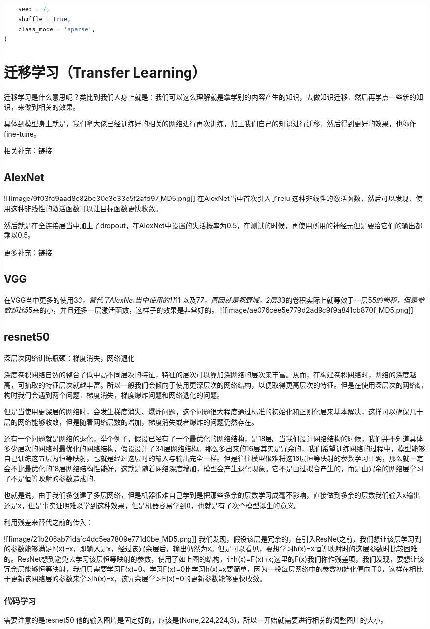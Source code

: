 ```python
    seed = 7,
    shuffle = True,
    class_mode = 'sparse',
)
```

# 迁移学习（Transfer Learning）
迁移学习是什么意思呢？类比到我们人身上就是：我们可以这么理解就是拿学别的内容产生的知识，去做知识迁移，然后再学点一些新的知识，来做到相关的效果。

具体到模型身上就是，我们拿大佬已经训练好的相关的网络进行再次训练，加上我们自己的知识进行迁移，然后得到更好的效果，也称作fine-tune。

相关补充：[链接](https://www.zhihu.com/question/41979241)

## AlexNet
![[image/9f03fd9aad8e82bc30c3e33e5f2afd97_MD5.png]]
在AlexNet当中首次引入了relu 这种非线性的激活函数，然后可以发现，使用这种非线性的激活函数可以让目标函数更快收敛。

然后就是在全连接层当中加上了dropout，在AlexNet中设置的失活概率为0.5，在测试的时候，再使用所用的神经元但是要给它们的输出都乘以0.5。


更多补充：[链接](https://zhuanlan.zhihu.com/p/42914388)

## VGG
在VGG当中更多的使用3*3，替代了AlexNet当中使用的11*11 以及7*7，原因就是视野域，2层3*3的卷积实际上就等效于一层5*5的卷积，但是参数却比5*5来的小，并且还多一层激活函数，这样子的效果是非常好的。
![[image/ae076cee5e779d2ad9c9f9a841cb870f_MD5.png]]
## resnet50
深层次网络训练瓶颈：梯度消失，网络退化

深度卷积网络自然的整合了低中高不同层次的特征，特征的层次可以靠加深网络的层次来丰富。从而，在构建卷积网络时，网络的深度越高，可抽取的特征层次就越丰富。所以一般我们会倾向于使用更深层次的网络结构，以便取得更高层次的特征。但是在使用深层次的网络结构时我们会遇到两个问题，梯度消失，梯度爆炸问题和网络退化的问题。

但是当使用更深层的网络时，会发生梯度消失、爆炸问题，这个问题很大程度通过标准的初始化和正则化层来基本解决，这样可以确保几十层的网络能够收敛，但是随着网络层数的增加，梯度消失或者爆炸的问题仍然存在。

还有一个问题就是网络的退化，举个例子，假设已经有了一个最优化的网络结构，是18层。当我们设计网络结构的时候，我们并不知道具体多少层次的网络时最优化的网络结构，假设设计了34层网络结构。那么多出来的16层其实是冗余的，我们希望训练网络的过程中，模型能够自己训练这五层为恒等映射，也就是经过这层时的输入与输出完全一样。但是往往模型很难将这16层恒等映射的参数学习正确，那么就一定会不比最优化的18层网络结构性能好，这就是随着网络深度增加，模型会产生退化现象。它不是由过拟合产生的，而是由冗余的网络层学习了不是恒等映射的参数造成的.

也就是说，由于我们多创建了多层网络，但是机器很难自己学到是把那些多余的层数学习成毫不影响，直接做到多余的层数我们输入x输出还是x，但是事实证明难以学到这种效果，但是机器容易学到0，也就是有了次个模型诞生的意义。

利用残差来替代之前的传入：

![[image/21b206ab71dafc4dc5ea7809e771d0be_MD5.png]]
我们发现，假设该层是冗余的，在引入ResNet之前，我们想让该层学习到的参数能够满足h(x)=x，即输入是x，经过该冗余层后，输出仍然为x。但是可以看见，要想学习h(x)=x恒等映射时的这层参数时比较困难的。ResNet想到避免去学习该层恒等映射的参数，使用了如上图的结构，让h(x)=F(x)+x;这里的F(x)我们称作残差项，我们发现，要想让该冗余层能够恒等映射，我们只需要学习F(x)=0。学习F(x)=0比学习h(x)=x要简单，因为一般每层网络中的参数初始化偏向于0，这样在相比于更新该网络层的参数来学习h(x)=x，该冗余层学习F(x)=0的更新参数能够更快收敛。

### 代码学习
需要注意的是resnet50 他的输入图片是固定好的，应该是(None,224,224,3)，所以一开始就需要进行相关的调整图片的大小。
